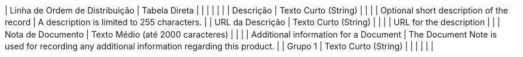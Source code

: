 |           Linha de Ordem de Distribuição            |           Tabela Direta           |                                                                                                                                                                                                                                        |                    |                                                  |                                                                                                              |                                                                                                                                                                                                                                                                                                                                                                                                                                                                                                                                                                                         |
|                      Descrição                      |       Texto Curto (String)        |                                                                                                                                                                                                                                        |                    |                                                  |                                   Optional short description of the record                                   |                                                                                                                                                                                                                                                                       A description is limited to 255 characters.                                                                                                                                                                                                                                                                       |
|                  URL da Descrição                   |       Texto Curto (String)        |                                                                                                                                                                                                                                        |                    |                                                  |                                           URL for the description                                            |                                                                                                                                                                                                                                                                                                                                                                                                                                                                                                                                                                                         |
|                  Nota de Documento                  | Texto Médio (até 2000 caracteres) |                                                                                                                                                                                                                                        |                    |                                                  |                                    Additional information for a Document                                     |                                                                                                                                                                                                                                               The Document Note is used for recording any additional information regarding this product.                                                                                                                                                                                                                                                |
|                       Grupo 1                       |       Texto Curto (String)        |                                                                                                                                                                                                                                        |                    |                                                  |                                                                                                              |                                                                                                                                                                                                                                                                                                                                                                                                                                                                                                                                                                                         |